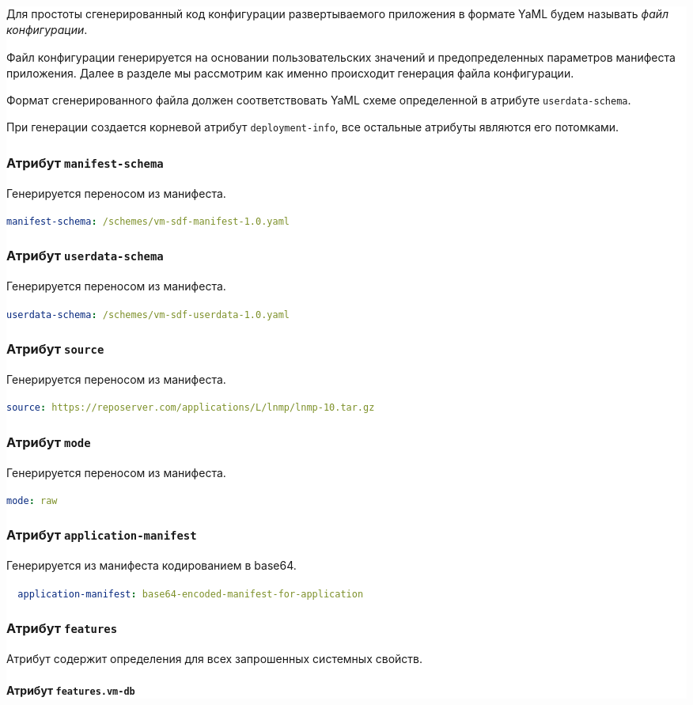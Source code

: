 Для простоты сгенерированный код конфигурации развертываемого приложения в формате YaML будем называть _файл конфигурации_.

Файл конфигурации генерируется на основании пользовательских значений и предопределенных параметров манифеста приложения. Далее в разделе мы рассмотрим как именно происходит генерация файла конфигурации.

Формат сгенерированного файла должен соответствовать YaML схеме определенной в атрибуте `userdata-schema`.

При генерации создается корневой атрибут `deployment-info`, все остальные атрибуты являются его потомками.

### Атрибут `manifest-schema`

Генерируется переносом из манифеста.

```yaml
manifest-schema: /schemes/vm-sdf-manifest-1.0.yaml
```

### Атрибут `userdata-schema`

Генерируется переносом из манифеста.

```yaml
userdata-schema: /schemes/vm-sdf-userdata-1.0.yaml
```

### Атрибут `source`

Генерируется переносом из манифеста.

```yaml
source: https://reposerver.com/applications/L/lnmp/lnmp-10.tar.gz
```

### Атрибут `mode`

Генерируется переносом из манифеста.

```yaml
mode: raw
```

### Атрибут `application-manifest`

Генерируется из манифеста кодированием в base64.

```yaml
  application-manifest: base64-encoded-manifest-for-application
```

### Атрибут `features`

Атрибут содержит определения для всех запрошенных системных свойств.

#### Атрибут `features.vm-db`
